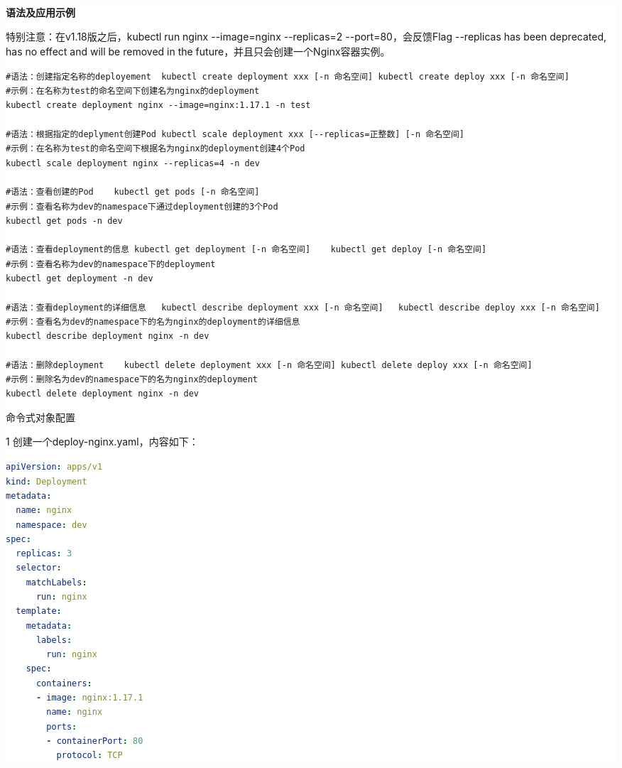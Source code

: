 

**语法及应用示例**

特别注意：在v1.18版之后，kubectl run nginx --image=nginx --replicas=2 --port=80，会反馈Flag --replicas has been deprecated, has no effect and will be removed in the future，并且只会创建一个Nginx容器实例。

```shell
#语法：创建指定名称的deployement	kubectl create deployment xxx [-n 命名空间]	kubectl create deploy xxx [-n 命名空间]
#示例：在名称为test的命名空间下创建名为nginx的deployment
kubectl create deployment nginx --image=nginx:1.17.1 -n test

#语法：根据指定的deplyment创建Pod	kubectl scale deployment xxx [--replicas=正整数] [-n 命名空间]
#示例：在名称为test的命名空间下根据名为nginx的deployment创建4个Pod
kubectl scale deployment nginx --replicas=4 -n dev

#语法：查看创建的Pod	kubectl get pods [-n 命名空间]
#示例：查看名称为dev的namespace下通过deployment创建的3个Pod
kubectl get pods -n dev

#语法：查看deployment的信息	kubectl get deployment [-n 命名空间]	kubectl get deploy [-n 命名空间]
#示例：查看名称为dev的namespace下的deployment
kubectl get deployment -n dev

#语法：查看deployment的详细信息	kubectl describe deployment xxx [-n 命名空间]	kubectl describe deploy xxx [-n 命名空间]
#示例：查看名为dev的namespace下的名为nginx的deployment的详细信息
kubectl describe deployment nginx -n dev

#语法：删除deployment	kubectl delete deployment xxx [-n 命名空间]	kubectl delete deploy xxx [-n 命名空间]
#示例：删除名为dev的namespace下的名为nginx的deployment
kubectl delete deployment nginx -n dev

```

命令式对象配置

1 创建一个deploy-nginx.yaml，内容如下：

```yaml
apiVersion: apps/v1
kind: Deployment
metadata:
  name: nginx
  namespace: dev
spec:
  replicas: 3
  selector:
    matchLabels:
      run: nginx
  template:
    metadata:
      labels:
        run: nginx
    spec:
      containers:
      - image: nginx:1.17.1
        name: nginx
        ports:
        - containerPort: 80
          protocol: TCP
```
